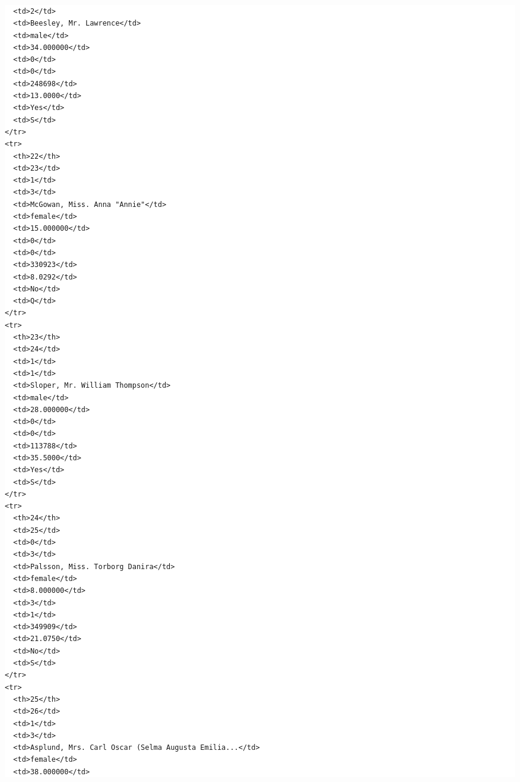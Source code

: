       <td>2</td>
      <td>Beesley, Mr. Lawrence</td>
      <td>male</td>
      <td>34.000000</td>
      <td>0</td>
      <td>0</td>
      <td>248698</td>
      <td>13.0000</td>
      <td>Yes</td>
      <td>S</td>
    </tr>
    <tr>
      <th>22</th>
      <td>23</td>
      <td>1</td>
      <td>3</td>
      <td>McGowan, Miss. Anna "Annie"</td>
      <td>female</td>
      <td>15.000000</td>
      <td>0</td>
      <td>0</td>
      <td>330923</td>
      <td>8.0292</td>
      <td>No</td>
      <td>Q</td>
    </tr>
    <tr>
      <th>23</th>
      <td>24</td>
      <td>1</td>
      <td>1</td>
      <td>Sloper, Mr. William Thompson</td>
      <td>male</td>
      <td>28.000000</td>
      <td>0</td>
      <td>0</td>
      <td>113788</td>
      <td>35.5000</td>
      <td>Yes</td>
      <td>S</td>
    </tr>
    <tr>
      <th>24</th>
      <td>25</td>
      <td>0</td>
      <td>3</td>
      <td>Palsson, Miss. Torborg Danira</td>
      <td>female</td>
      <td>8.000000</td>
      <td>3</td>
      <td>1</td>
      <td>349909</td>
      <td>21.0750</td>
      <td>No</td>
      <td>S</td>
    </tr>
    <tr>
      <th>25</th>
      <td>26</td>
      <td>1</td>
      <td>3</td>
      <td>Asplund, Mrs. Carl Oscar (Selma Augusta Emilia...</td>
      <td>female</td>
      <td>38.000000</td>